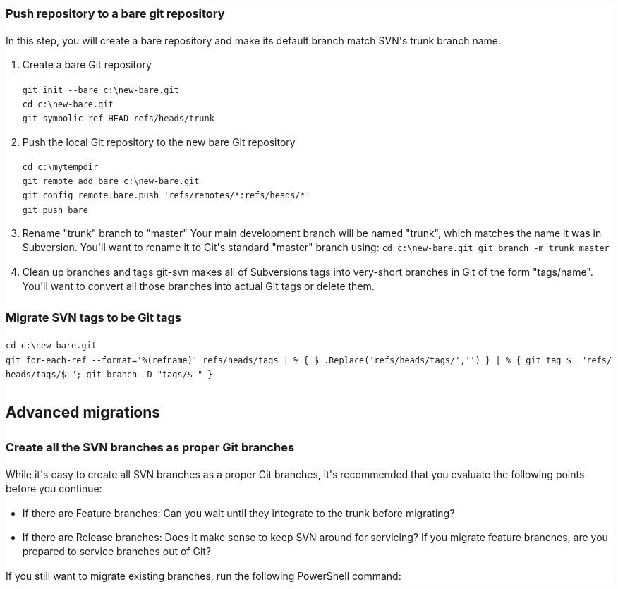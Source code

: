 ### Push repository to a bare git repository

In this step, you will create a bare repository and make its default branch match SVN's trunk branch name.

1.  Create a bare Git repository

    ```
    git init --bare c:\new-bare.git
    cd c:\new-bare.git
    git symbolic-ref HEAD refs/heads/trunk
    ```

2.  Push the local Git repository to the new bare Git repository

    ```
    cd c:\mytempdir
    git remote add bare c:\new-bare.git
    git config remote.bare.push 'refs/remotes/*:refs/heads/*'
    git push bare
    ```

3.  Rename "trunk" branch to "master"
    Your main development branch will be named "trunk", which matches the name it was in Subversion. You'll want to rename it to Git's standard "master" branch using:
        ```
        cd c:\new-bare.git
        git branch -m trunk master
        ```
4.  Clean up branches and tags
    git-svn makes all of Subversions tags into very-short branches in Git of the form "tags/name". You'll want to convert all those branches into actual Git tags or delete them.

### Migrate SVN tags to be Git tags

```
cd c:\new-bare.git
git for-each-ref --format='%(refname)' refs/heads/tags | % { $_.Replace('refs/heads/tags/','') } | % { git tag $_ "refs/heads/tags/$_"; git branch -D "tags/$_" }
```

## Advanced migrations

### Create all the SVN branches as proper Git branches

While it's easy to create all SVN branches as a proper Git branches, it's recommended that you evaluate the following points before you continue:

- If there are Feature branches: Can you wait until they integrate to the trunk before migrating?

- If there are Release branches: Does it make sense to keep SVN around for servicing? If you migrate feature branches, are you prepared to service branches out of Git?

If you still want to migrate existing branches, run the following PowerShell command:

